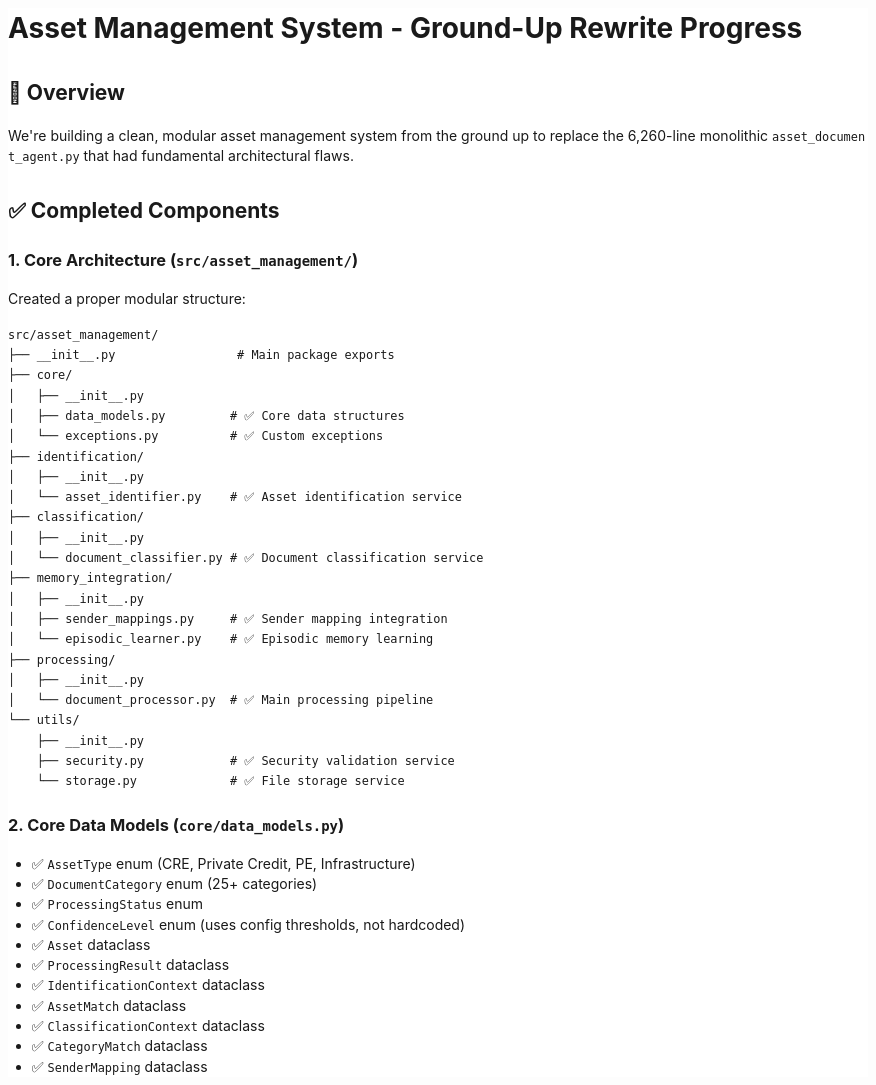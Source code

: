 # Asset Management System - Ground-Up Rewrite Progress

## 🎯 **Overview**
We're building a clean, modular asset management system from the ground up to replace the 6,260-line monolithic `asset_document_agent.py` that had fundamental architectural flaws.

## ✅ **Completed Components**

### **1. Core Architecture** (`src/asset_management/`)
Created a proper modular structure:
```
src/asset_management/
├── __init__.py                 # Main package exports
├── core/
│   ├── __init__.py
│   ├── data_models.py         # ✅ Core data structures
│   └── exceptions.py          # ✅ Custom exceptions
├── identification/
│   ├── __init__.py
│   └── asset_identifier.py    # ✅ Asset identification service
├── classification/
│   ├── __init__.py
│   └── document_classifier.py # ✅ Document classification service
├── memory_integration/
│   ├── __init__.py
│   ├── sender_mappings.py     # ✅ Sender mapping integration
│   └── episodic_learner.py    # ✅ Episodic memory learning
├── processing/
│   ├── __init__.py
│   └── document_processor.py  # ✅ Main processing pipeline
└── utils/
    ├── __init__.py
    ├── security.py            # ✅ Security validation service
    └── storage.py             # ✅ File storage service
```

### **2. Core Data Models** (`core/data_models.py`)
- ✅ `AssetType` enum (CRE, Private Credit, PE, Infrastructure)
- ✅ `DocumentCategory` enum (25+ categories)
- ✅ `ProcessingStatus` enum
- ✅ `ConfidenceLevel` enum (uses config thresholds, not hardcoded)
- ✅ `Asset` dataclass
- ✅ `ProcessingResult` dataclass
- ✅ `IdentificationContext` dataclass
- ✅ `AssetMatch` dataclass
- ✅ `ClassificationContext` dataclass
- ✅ `CategoryMatch` dataclass
- ✅ `SenderMapping` dataclass
